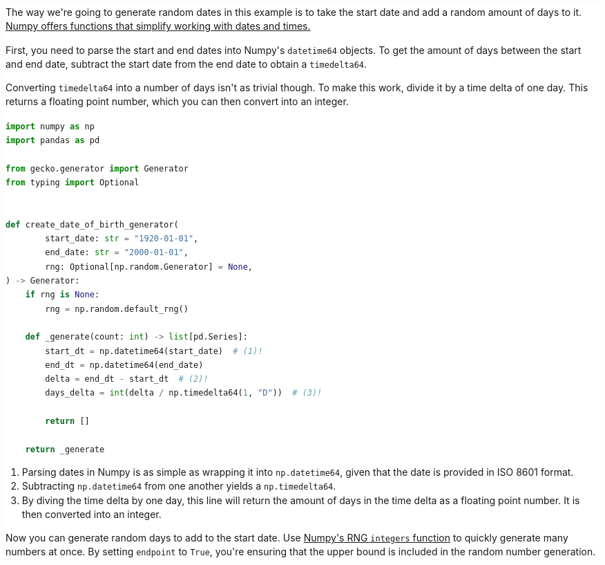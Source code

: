 The way we're going to generate random dates in this example is to take the start date and add a random amount of days
to it.
[Numpy offers functions that simplify working with dates and times.](https://numpy.org/doc/stable/reference/arrays.datetime.html)

First, you need to parse the start and end dates into Numpy's `datetime64` objects.
To get the amount of days between the start and end date, subtract the start date from the end date to obtain
a `timedelta64`.

Converting `timedelta64` into a number of days isn't as trivial though.
To make this work, divide it by a time delta of one day.
This returns a floating point number, which you can then convert into an integer.

```python
import numpy as np
import pandas as pd

from gecko.generator import Generator
from typing import Optional


def create_date_of_birth_generator(
        start_date: str = "1920-01-01",
        end_date: str = "2000-01-01",
        rng: Optional[np.random.Generator] = None,
) -> Generator:
    if rng is None:
        rng = np.random.default_rng()

    def _generate(count: int) -> list[pd.Series]:
        start_dt = np.datetime64(start_date)  # (1)!
        end_dt = np.datetime64(end_date)
        delta = end_dt - start_dt  # (2)!
        days_delta = int(delta / np.timedelta64(1, "D"))  # (3)!

        return []

    return _generate
```

1. Parsing dates in Numpy is as simple as wrapping it into `np.datetime64`, given that the date is provided in ISO 8601
   format.
2. Subtracting `np.datetime64` from one another yields a `np.timedelta64`.
3. By diving the time delta by one day, this line will return the amount of days in the time delta as a floating point
   number. It is then converted into an integer.

Now you can generate random days to add to the start date.
Use [Numpy's RNG `integers` function](https://numpy.org/doc/stable/reference/random/generated/numpy.random.Generator.integers.html)
to quickly generate many numbers at once.
By setting `endpoint` to `True`, you're ensuring that the upper bound is included in the random number generation.
